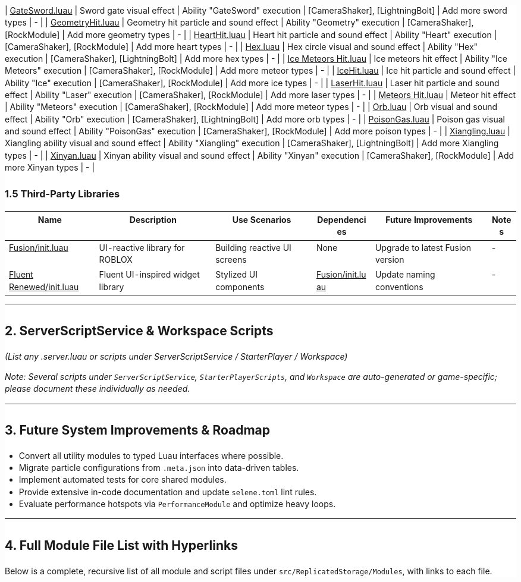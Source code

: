 | [GateSword.luau](https://github.com/Analog74/ModuleTest1/blob/master/src/ReplicatedStorage/Modules/Templates/Abilities/GateSword.luau) | Sword gate visual effect | Ability "GateSword" execution | [CameraShaker], [LightningBolt] | Add more sword types | - |
| [GeometryHit.luau](https://github.com/Analog74/ModuleTest1/blob/master/src/ReplicatedStorage/Modules/Templates/Abilities/GeometryHit.luau) | Geometry hit particle and sound effect | Ability "Geometry" execution | [CameraShaker], [RockModule] | Add more geometry types | - |
| [HeartHit.luau](https://github.com/Analog74/ModuleTest1/blob/master/src/ReplicatedStorage/Modules/Templates/Abilities/HeartHit.luau) | Heart hit particle and sound effect | Ability "Heart" execution | [CameraShaker], [RockModule] | Add more heart types | - |
| [Hex.luau](https://github.com/Analog74/ModuleTest1/blob/master/src/ReplicatedStorage/Modules/Templates/Abilities/Hex.luau) | Hex circle visual and sound effect | Ability "Hex" execution | [CameraShaker], [LightningBolt] | Add more hex types | - |
| [Ice Meteors Hit.luau](https://github.com/Analog74/ModuleTest1/blob/master/src/ReplicatedStorage/Modules/Templates/Abilities/Ice%20Meteors%20Hit.luau) | Ice meteors hit effect | Ability "Ice Meteors" execution | [CameraShaker], [RockModule] | Add more meteor types | - |
| [IceHit.luau](https://github.com/Analog74/ModuleTest1/blob/master/src/ReplicatedStorage/Modules/Templates/Abilities/IceHit.luau) | Ice hit particle and sound effect | Ability "Ice" execution | [CameraShaker], [RockModule] | Add more ice types | - |
| [LaserHit.luau](https://github.com/Analog74/ModuleTest1/blob/master/src/ReplicatedStorage/Modules/Templates/Abilities/LaserHit.luau) | Laser hit particle and sound effect | Ability "Laser" execution | [CameraShaker], [RockModule] | Add more laser types | - |
| [Meteors Hit.luau](https://github.com/Analog74/ModuleTest1/blob/master/src/ReplicatedStorage/Modules/Templates/Abilities/Meteors%20Hit.luau) | Meteor hit effect | Ability "Meteors" execution | [CameraShaker], [RockModule] | Add more meteor types | - |
| [Orb.luau](https://github.com/Analog74/ModuleTest1/blob/master/src/ReplicatedStorage/Modules/Templates/Abilities/Orb.luau) | Orb visual and sound effect | Ability "Orb" execution | [CameraShaker], [LightningBolt] | Add more orb types | - |
| [PoisonGas.luau](https://github.com/Analog74/ModuleTest1/blob/master/src/ReplicatedStorage/Modules/Templates/Abilities/PoisonGas.luau) | Poison gas visual and sound effect | Ability "PoisonGas" execution | [CameraShaker], [RockModule] | Add more poison types | - |
| [Xiangling.luau](https://github.com/Analog74/ModuleTest1/blob/master/src/ReplicatedStorage/Modules/Templates/Abilities/Xiangling.luau) | Xiangling ability visual and sound effect | Ability "Xiangling" execution | [CameraShaker], [LightningBolt] | Add more Xiangling types | - |
| [Xinyan.luau](https://github.com/Analog74/ModuleTest1/blob/master/src/ReplicatedStorage/Modules/Templates/Abilities/Xinyan.luau) | Xinyan ability visual and sound effect | Ability "Xinyan" execution | [CameraShaker], [RockModule] | Add more Xinyan types | - |

### 1.5 Third-Party Libraries
| Name | Description | Use Scenarios | Dependencies | Future Improvements | Notes |
|------|-------------|---------------|--------------|---------------------|-------|
| [Fusion/init.luau](https://github.com/Analog74/ModuleTest1/blob/master/src/ReplicatedStorage/Modules/ThirdParty/Fusion/init.luau) | UI-reactive library for ROBLOX | Building reactive UI screens | None | Upgrade to latest Fusion version | - |
| [Fluent Renewed/init.luau](https://github.com/Analog74/ModuleTest1/blob/master/src/ReplicatedStorage/Modules/ThirdParty/Fluent%20Renewed/init.luau) | Fluent UI-inspired widget library | Stylized UI components | [Fusion/init.luau](https://github.com/Analog74/ModuleTest1/blob/master/src/ReplicatedStorage/Modules/ThirdParty/Fusion/init.luau) | Update naming conventions | - |

---

## 2. ServerScriptService & Workspace Scripts
*(List any .server.luau or scripts under ServerScriptService / StarterPlayer / Workspace)*

*Note: Several scripts under `ServerScriptService`, `StarterPlayerScripts`, and `Workspace` are auto-generated or game-specific; please document these individually as needed.*

---

## 3. Future System Improvements & Roadmap
- Convert all utility modules to typed Luau interfaces where possible.
- Migrate particle configurations from `.meta.json` into data-driven tables.
- Implement automated tests for core shared modules.
- Provide extensive in-code documentation and update `selene.toml` lint rules.
- Evaluate performance hotspots via `PerformanceModule` and optimize heavy loops.

---

## 4. Full Module File List with Hyperlinks

Below is a complete, recursive list of all module and script files under `src/ReplicatedStorage/Modules`, with links to each file.
